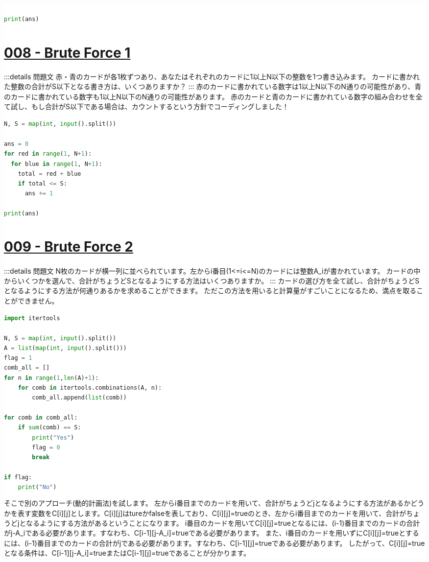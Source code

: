 ```py
    
print(ans)
```

# [008 - Brute Force 1](https://atcoder.jp/contests/math-and-algorithm/tasks/math_and_algorithm_h)
:::details 問題文
赤・青のカードが各1枚ずつあり、あなたはそれぞれのカードに1以上N以下の整数を1つ書き込みます。
カードに書かれた整数の合計がS以下となる書き方は、いくつありますか？
:::
赤のカードに書かれている数字は1以上N以下のN通りの可能性があり、青のカードに書かれている数字も1以上N以下のN通りの可能性があります。
赤のカードと青のカードに書かれている数字の組み合わせを全て試し、もし合計がS以下である場合は、カウントするという方針でコーディングしました！
```py
N, S = map(int, input().split())

ans = 0
for red in range(1, N+1):
  for blue in range(1, N+1):
    total = red + blue
    if total <= S:
      ans += 1

print(ans)
```

# [009 - Brute Force 2](https://atcoder.jp/contests/math-and-algorithm/tasks/math_and_algorithm_i)
:::details 問題文
N枚のカードが横一列に並べられています。左からi番目(1<=i<=N)のカードには整数A_iが書かれています。
カードの中からいくつかを選んで、合計がちょうどSとなるようにする方法はいくつありますか。
:::
カードの選び方を全て試し、合計がちょうどSとなるようにする方法が何通りあるかを求めることができます。
ただこの方法を用いると計算量がすごいことになるため、満点を取ることができません。
```py
import itertools

N, S = map(int, input().split())
A = list(map(int, input().split()))
flag = 1
comb_all = []
for n in range(1,len(A)+1):
	for comb in itertools.combinations(A, n):
	    comb_all.append(list(comb))

for comb in comb_all:
	if sum(comb) == S:
		print("Yes")
		flag = 0
		break
 
if flag:
  	print("No")
```
そこで別のアプローチ(動的計画法)を試します。
左からi番目までのカードを用いて、合計がちょうどjとなるようにする方法があるかどうかを表す変数をC[i][j]とします。C[i][j]はtureかfalseを表しており、C[i][j]=trueのとき、左からi番目までのカードを用いて、合計がちょうどjとなるようにする方法があるということになります。
i番目のカードを用いてC[i][j]=trueとなるには、(i-1)番目までのカードの合計がj-A_iである必要があります。すなわち、C[i-1][j-A_i]=trueである必要があります。
また、i番目のカードを用いずにC[i][j]=trueとするには、(i-1)番目までのカードの合計がjである必要があります。すなわち、C[i-1][j]=trueである必要があります。
したがって、C[i][j]=trueとなる条件は、C[i-1][j-A_i]=trueまたはC[i-1][j]=trueであることが分かります。
